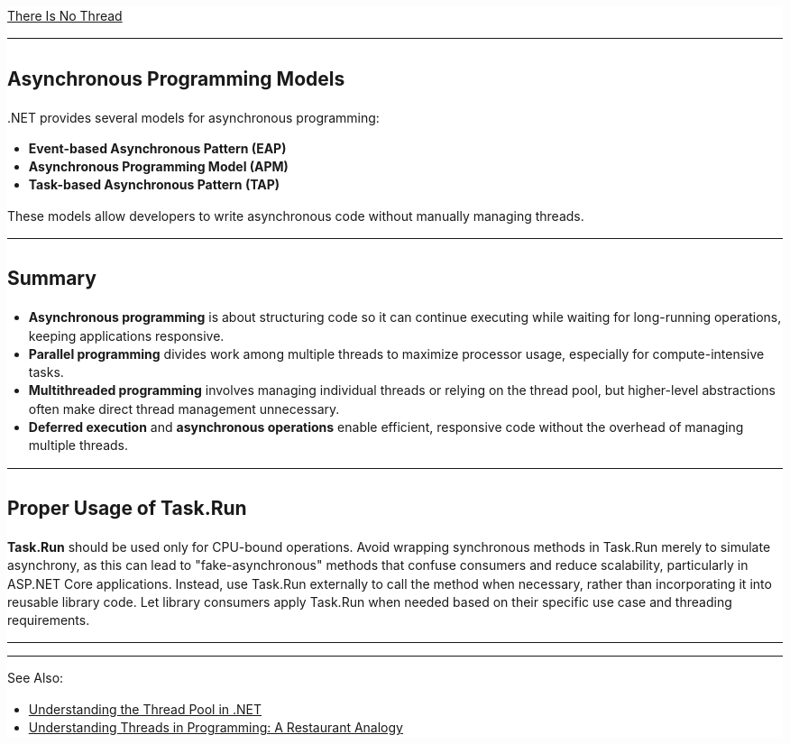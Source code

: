 [There Is No Thread](https://blog.stephencleary.com/2013/11/there-is-no-thread.html)

---

## Asynchronous Programming Models

.NET provides several models for asynchronous programming:

- **Event-based Asynchronous Pattern (EAP)**
- **Asynchronous Programming Model (APM)**
- **Task-based Asynchronous Pattern (TAP)**

These models allow developers to write asynchronous code without manually managing threads.

---

## Summary

- **Asynchronous programming** is about structuring code so it can continue executing while waiting for long-running
  operations, keeping applications responsive.
- **Parallel programming** divides work among multiple threads to maximize processor usage, especially for
  compute-intensive tasks.
- **Multithreaded programming** involves managing individual threads or relying on the thread pool, but higher-level
  abstractions often make direct thread management unnecessary.
- **Deferred execution** and **asynchronous operations** enable efficient, responsive code without the overhead of
  managing multiple threads.

---

## Proper Usage of Task.Run

**Task.Run** should be used only for CPU-bound operations. Avoid wrapping synchronous methods in Task.Run merely to
simulate asynchrony, as this can lead to "fake-asynchronous" methods that confuse consumers and reduce scalability,
particularly in ASP.NET Core applications. Instead, use Task.Run externally to call the method when necessary, rather
than incorporating it into reusable library code. Let library consumers apply Task.Run when needed based on their
specific use case and threading requirements.

---


---
See Also:

- [Understanding the Thread Pool in .NET](Understanding-the-Thread-Pool-in-NET.md)
- [Understanding Threads in Programming: A Restaurant Analogy](Understanding-Threads-in-Programming-A-Restaurant-Analogy.md)

